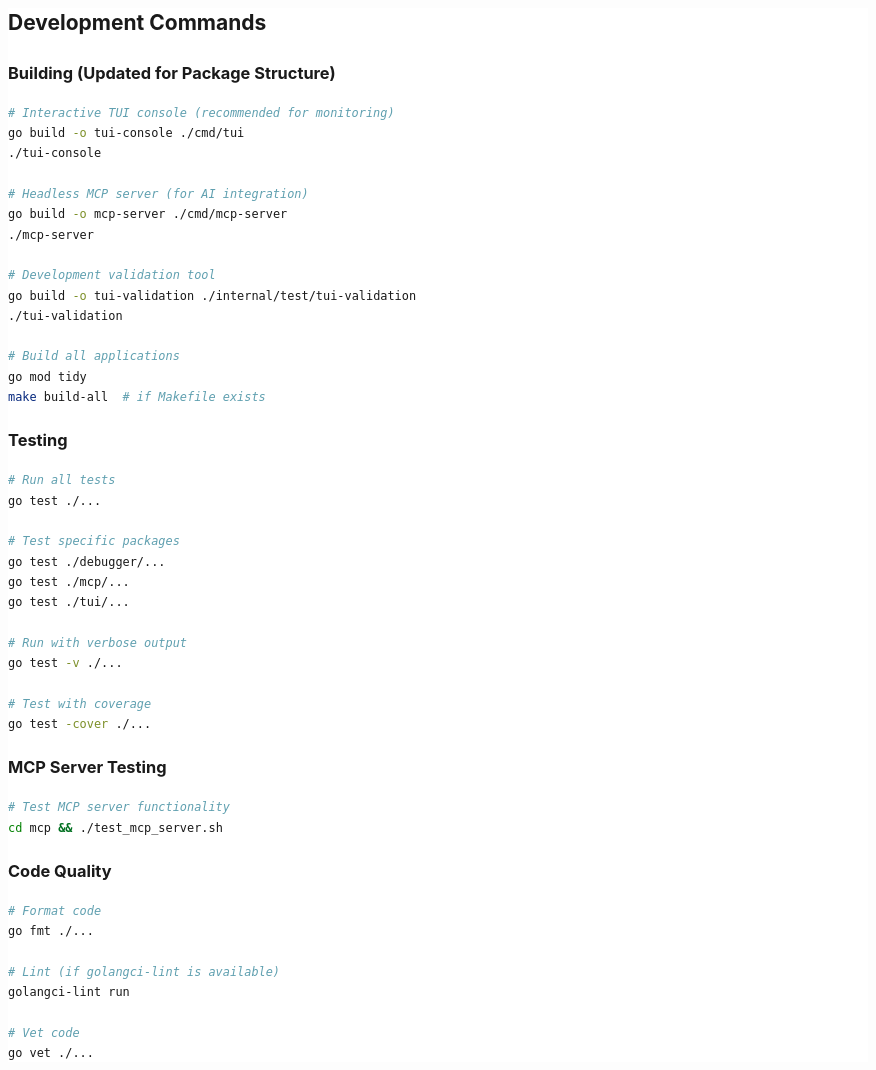 ## Development Commands

### Building (Updated for Package Structure)
```bash
# Interactive TUI console (recommended for monitoring)
go build -o tui-console ./cmd/tui
./tui-console

# Headless MCP server (for AI integration)
go build -o mcp-server ./cmd/mcp-server
./mcp-server

# Development validation tool
go build -o tui-validation ./internal/test/tui-validation
./tui-validation

# Build all applications
go mod tidy
make build-all  # if Makefile exists
```

### Testing
```bash
# Run all tests
go test ./...

# Test specific packages
go test ./debugger/...
go test ./mcp/...
go test ./tui/...

# Run with verbose output
go test -v ./...

# Test with coverage
go test -cover ./...
```

### MCP Server Testing
```bash
# Test MCP server functionality
cd mcp && ./test_mcp_server.sh
```

### Code Quality
```bash
# Format code
go fmt ./...

# Lint (if golangci-lint is available)
golangci-lint run

# Vet code
go vet ./...
```
